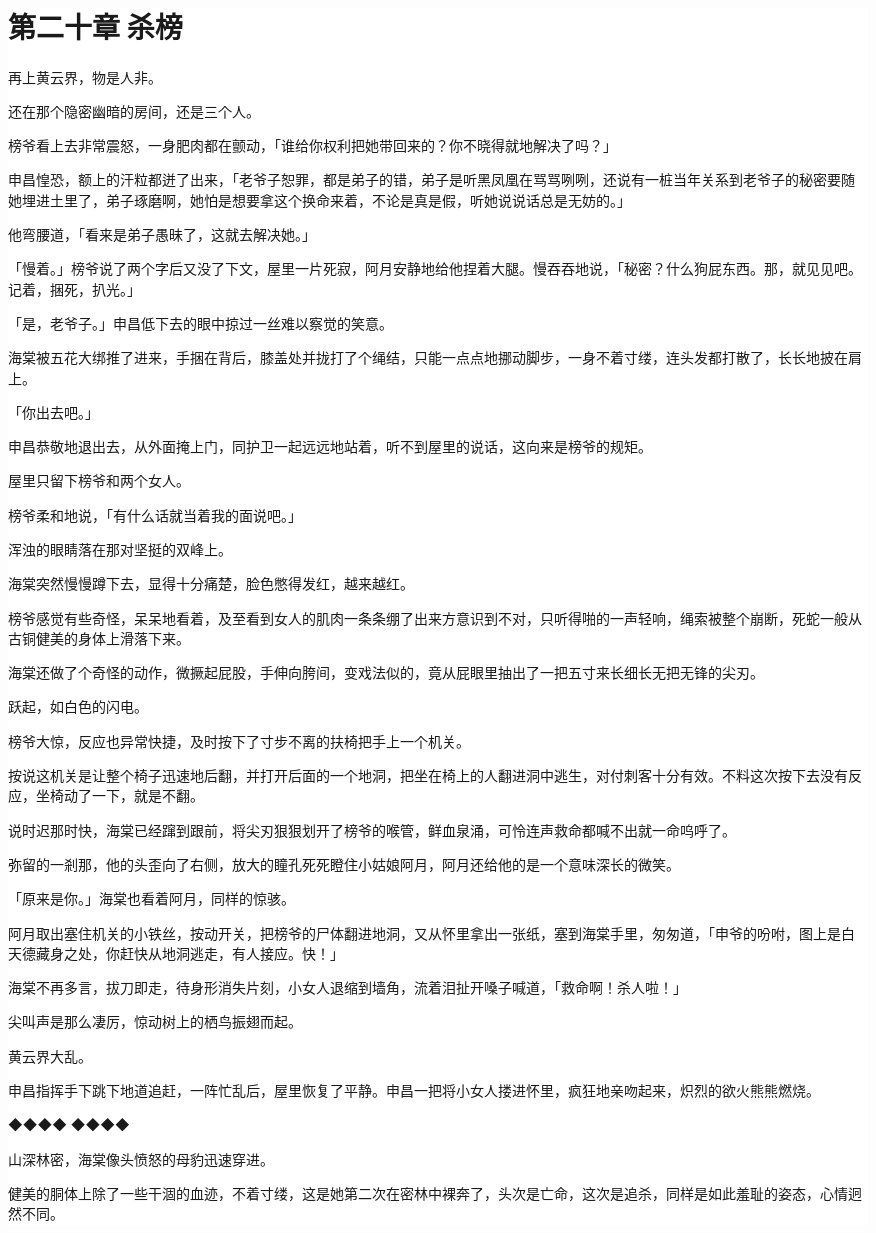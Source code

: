 # 第二十章 杀榜

再上黄云界，物是人非。

还在那个隐密幽暗的房间，还是三个人。

榜爷看上去非常震怒，一身肥肉都在颤动，「谁给你权利把她带回来的？你不晓得就地解决了吗？」

申昌惶恐，额上的汗粒都迸了出来，「老爷子恕罪，都是弟子的错，弟子是听黑凤凰在骂骂咧咧，还说有一桩当年关系到老爷子的秘密要随她埋进土里了，弟子琢磨啊，她怕是想要拿这个换命来着，不论是真是假，听她说说话总是无妨的。」

他弯腰道，「看来是弟子愚昧了，这就去解决她。」

「慢着。」榜爷说了两个字后又没了下文，屋里一片死寂，阿月安静地给他捏着大腿。慢吞吞地说，「秘密？什么狗屁东西。那，就见见吧。记着，捆死，扒光。」

「是，老爷子。」申昌低下去的眼中掠过一丝难以察觉的笑意。

海棠被五花大绑推了进来，手捆在背后，膝盖处并拢打了个绳结，只能一点点地挪动脚步，一身不着寸缕，连头发都打散了，长长地披在肩上。

「你出去吧。」

申昌恭敬地退出去，从外面掩上门，同护卫一起远远地站着，听不到屋里的说话，这向来是榜爷的规矩。

屋里只留下榜爷和两个女人。

榜爷柔和地说，「有什么话就当着我的面说吧。」

浑浊的眼睛落在那对坚挺的双峰上。

海棠突然慢慢蹲下去，显得十分痛楚，脸色憋得发红，越来越红。

榜爷感觉有些奇怪，呆呆地看着，及至看到女人的肌肉一条条绷了出来方意识到不对，只听得啪的一声轻响，绳索被整个崩断，死蛇一般从古铜健美的身体上滑落下来。

海棠还做了个奇怪的动作，微撅起屁股，手伸向胯间，变戏法似的，竟从屁眼里抽出了一把五寸来长细长无把无锋的尖刃。

跃起，如白色的闪电。

榜爷大惊，反应也异常快捷，及时按下了寸步不离的扶椅把手上一个机关。

按说这机关是让整个椅子迅速地后翻，并打开后面的一个地洞，把坐在椅上的人翻进洞中逃生，对付刺客十分有效。不料这次按下去没有反应，坐椅动了一下，就是不翻。

说时迟那时快，海棠已经蹿到跟前，将尖刃狠狠划开了榜爷的喉管，鲜血泉涌，可怜连声救命都喊不出就一命呜呼了。

弥留的一剎那，他的头歪向了右侧，放大的瞳孔死死瞪住小姑娘阿月，阿月还给他的是一个意味深长的微笑。

「原来是你。」海棠也看着阿月，同样的惊骇。

阿月取出塞住机关的小铁丝，按动开关，把榜爷的尸体翻进地洞，又从怀里拿出一张纸，塞到海棠手里，匆匆道，「申爷的吩咐，图上是白天德藏身之处，你赶快从地洞逃走，有人接应。快！」

海棠不再多言，拔刀即走，待身形消失片刻，小女人退缩到墙角，流着泪扯开嗓子喊道，「救命啊！杀人啦！」

尖叫声是那么凄厉，惊动树上的栖鸟振翅而起。

黄云界大乱。

申昌指挥手下跳下地道追赶，一阵忙乱后，屋里恢复了平静。申昌一把将小女人搂进怀里，疯狂地亲吻起来，炽烈的欲火熊熊燃烧。

◆◆◆◆ ◆◆◆◆

山深林密，海棠像头愤怒的母豹迅速穿进。

健美的胴体上除了一些干涸的血迹，不着寸缕，这是她第二次在密林中裸奔了，头次是亡命，这次是追杀，同样是如此羞耻的姿态，心情迥然不同。
